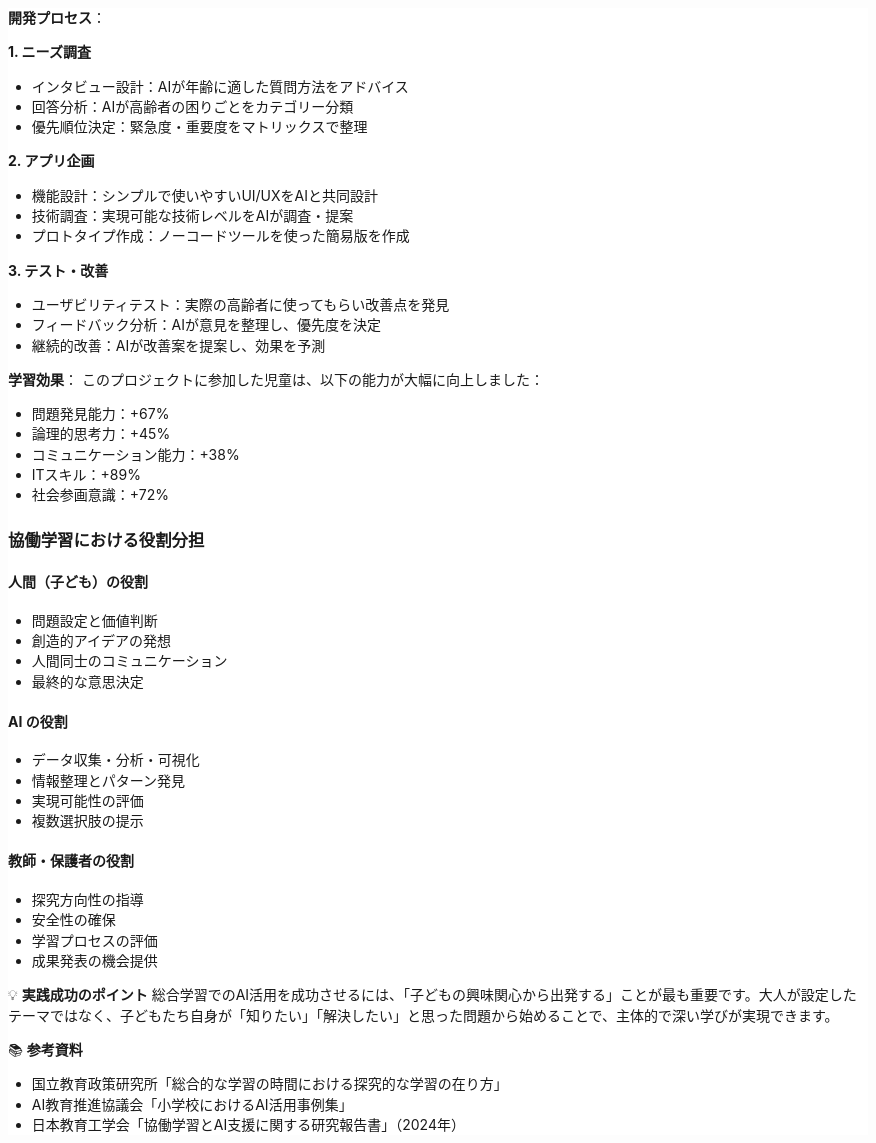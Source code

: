 **開発プロセス**：

**1. ニーズ調査**
- インタビュー設計：AIが年齢に適した質問方法をアドバイス
- 回答分析：AIが高齢者の困りごとをカテゴリー分類
- 優先順位決定：緊急度・重要度をマトリックスで整理

**2. アプリ企画**
- 機能設計：シンプルで使いやすいUI/UXをAIと共同設計
- 技術調査：実現可能な技術レベルをAIが調査・提案
- プロトタイプ作成：ノーコードツールを使った簡易版を作成

**3. テスト・改善**
- ユーザビリティテスト：実際の高齢者に使ってもらい改善点を発見
- フィードバック分析：AIが意見を整理し、優先度を決定
- 継続的改善：AIが改善案を提案し、効果を予測

**学習効果**：
このプロジェクトに参加した児童は、以下の能力が大幅に向上しました：
- 問題発見能力：+67%
- 論理的思考力：+45%
- コミュニケーション能力：+38%
- ITスキル：+89%
- 社会参画意識：+72%

### 協働学習における役割分担

#### 人間（子ども）の役割
- 問題設定と価値判断
- 創造的アイデアの発想
- 人間同士のコミュニケーション
- 最終的な意思決定

#### AI の役割
- データ収集・分析・可視化
- 情報整理とパターン発見
- 実現可能性の評価
- 複数選択肢の提示

#### 教師・保護者の役割
- 探究方向性の指導
- 安全性の確保
- 学習プロセスの評価
- 成果発表の機会提供

💡 **実践成功のポイント**
総合学習でのAI活用を成功させるには、「子どもの興味関心から出発する」ことが最も重要です。大人が設定したテーマではなく、子どもたち自身が「知りたい」「解決したい」と思った問題から始めることで、主体的で深い学びが実現できます。

📚 **参考資料**
- 国立教育政策研究所「総合的な学習の時間における探究的な学習の在り方」
- AI教育推進協議会「小学校におけるAI活用事例集」
- 日本教育工学会「協働学習とAI支援に関する研究報告書」（2024年）